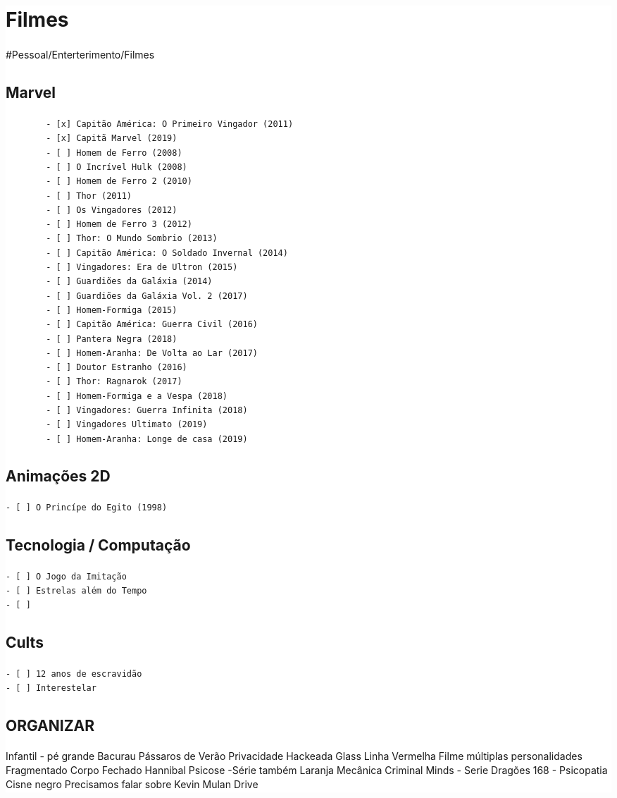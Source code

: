 # Filmes
#Pessoal/Enterterimento/Filmes
## Marvel
			- [x] Capitão América: O Primeiro Vingador (2011)
			- [x] Capitã Marvel (2019)
			- [ ] Homem de Ferro (2008)
			- [ ] O Incrível Hulk (2008)
			- [ ] Homem de Ferro 2 (2010)
			- [ ] Thor (2011)
			- [ ] Os Vingadores (2012)
			- [ ] Homem de Ferro 3 (2012)
			- [ ] Thor: O Mundo Sombrio (2013)
			- [ ] Capitão América: O Soldado Invernal (2014)
			- [ ] Vingadores: Era de Ultron (2015)
			- [ ] Guardiões da Galáxia (2014)
			- [ ] Guardiões da Galáxia Vol. 2 (2017)
			- [ ] Homem-Formiga (2015)
			- [ ] Capitão América: Guerra Civil (2016)
			- [ ] Pantera Negra (2018)
			- [ ] Homem-Aranha: De Volta ao Lar (2017)
			- [ ] Doutor Estranho (2016)
			- [ ] Thor: Ragnarok (2017)
			- [ ] Homem-Formiga e a Vespa (2018)
			- [ ] Vingadores: Guerra Infinita (2018)
			- [ ] Vingadores Ultimato (2019)
			- [ ] Homem-Aranha: Longe de casa (2019)

## Animações 2D
	- [ ] O Princípe do Egito (1998)

## Tecnologia / Computação
	- [ ] O Jogo da Imitação
	- [ ] Estrelas além do Tempo
	- [ ] 

## Cults
	- [ ] 12 anos de escravidão
	- [ ] Interestelar
	

## ORGANIZAR
Infantil - pé grande 
Bacurau 
Pássaros de Verão
Privacidade Hackeada 
Glass
Linha Vermelha
Filme múltiplas personalidades
Fragmentado 
Corpo Fechado 
Hannibal 
Psicose -Série  também 
Laranja Mecânica 
Criminal Minds - Serie
Dragões 168 - Psicopatia 
Cisne negro
Precisamos falar sobre Kevin 
Mulan Drive

